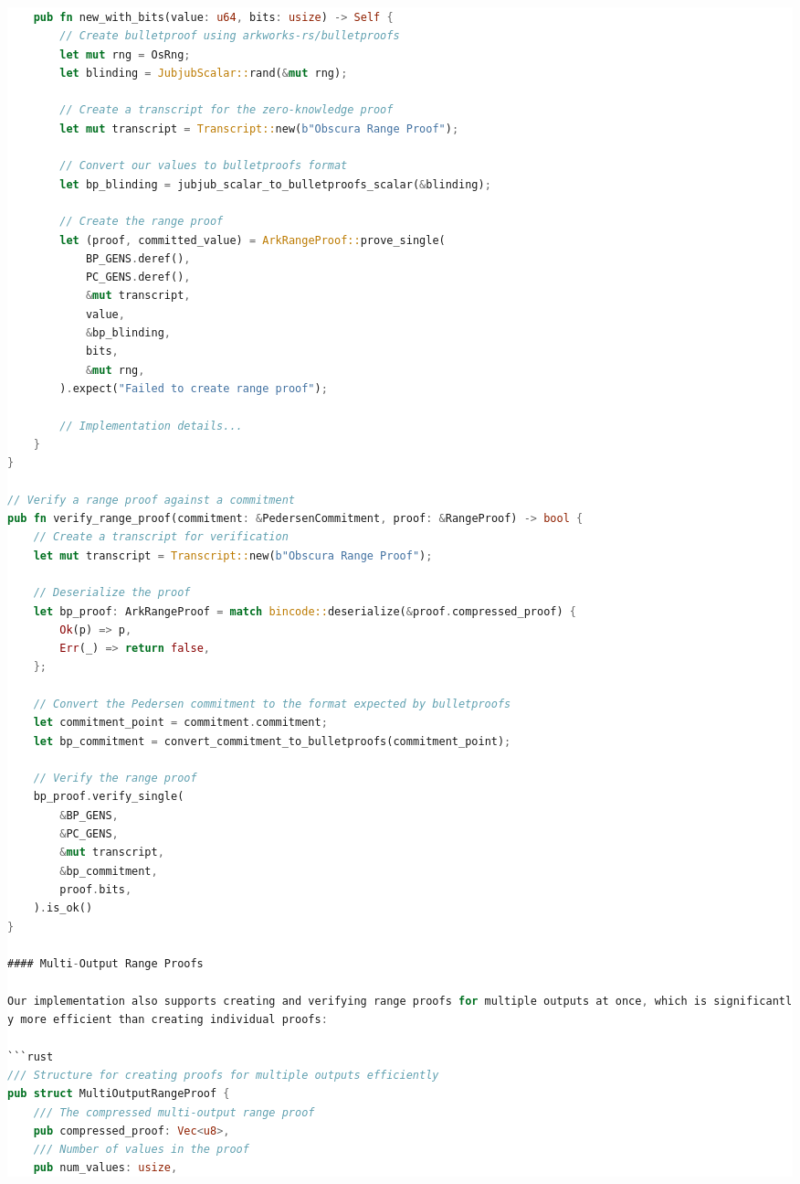 ```rust
    pub fn new_with_bits(value: u64, bits: usize) -> Self {
        // Create bulletproof using arkworks-rs/bulletproofs
        let mut rng = OsRng;
        let blinding = JubjubScalar::rand(&mut rng);
        
        // Create a transcript for the zero-knowledge proof
        let mut transcript = Transcript::new(b"Obscura Range Proof");
        
        // Convert our values to bulletproofs format
        let bp_blinding = jubjub_scalar_to_bulletproofs_scalar(&blinding);
        
        // Create the range proof
        let (proof, committed_value) = ArkRangeProof::prove_single(
            BP_GENS.deref(),
            PC_GENS.deref(),
            &mut transcript,
            value,
            &bp_blinding,
            bits,
            &mut rng,
        ).expect("Failed to create range proof");
        
        // Implementation details...
    }
}

// Verify a range proof against a commitment
pub fn verify_range_proof(commitment: &PedersenCommitment, proof: &RangeProof) -> bool {
    // Create a transcript for verification
    let mut transcript = Transcript::new(b"Obscura Range Proof");
    
    // Deserialize the proof
    let bp_proof: ArkRangeProof = match bincode::deserialize(&proof.compressed_proof) {
        Ok(p) => p,
        Err(_) => return false,
    };
    
    // Convert the Pedersen commitment to the format expected by bulletproofs
    let commitment_point = commitment.commitment;
    let bp_commitment = convert_commitment_to_bulletproofs(commitment_point);
    
    // Verify the range proof
    bp_proof.verify_single(
        &BP_GENS,
        &PC_GENS,
        &mut transcript,
        &bp_commitment,
        proof.bits,
    ).is_ok()
}

#### Multi-Output Range Proofs

Our implementation also supports creating and verifying range proofs for multiple outputs at once, which is significantly more efficient than creating individual proofs:

```rust
/// Structure for creating proofs for multiple outputs efficiently
pub struct MultiOutputRangeProof {
    /// The compressed multi-output range proof
    pub compressed_proof: Vec<u8>,
    /// Number of values in the proof
    pub num_values: usize,
```